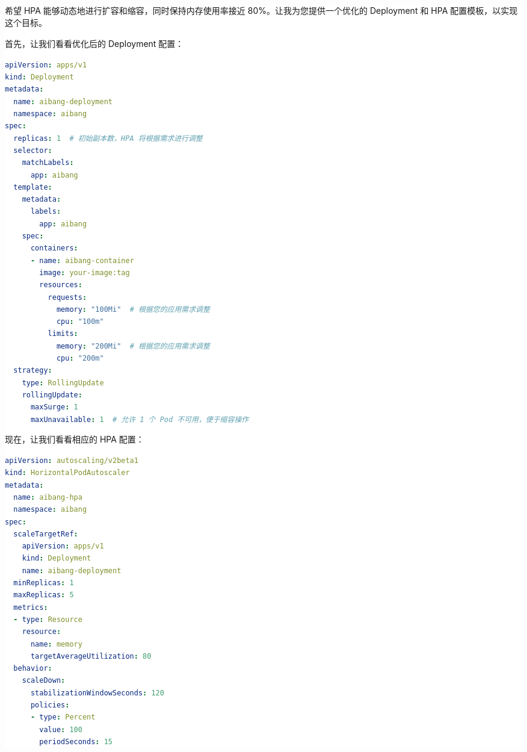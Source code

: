 
希望 HPA 能够动态地进行扩容和缩容，同时保持内存使用率接近 80%。让我为您提供一个优化的 Deployment 和 HPA 配置模板，以实现这个目标。



首先，让我们看看优化后的 Deployment 配置：

```yaml
apiVersion: apps/v1
kind: Deployment
metadata:
  name: aibang-deployment
  namespace: aibang
spec:
  replicas: 1  # 初始副本数，HPA 将根据需求进行调整
  selector:
    matchLabels:
      app: aibang
  template:
    metadata:
      labels:
        app: aibang
    spec:
      containers:
      - name: aibang-container
        image: your-image:tag
        resources:
          requests:
            memory: "100Mi"  # 根据您的应用需求调整
            cpu: "100m"
          limits:
            memory: "200Mi"  # 根据您的应用需求调整
            cpu: "200m"
  strategy:
    type: RollingUpdate
    rollingUpdate:
      maxSurge: 1
      maxUnavailable: 1  # 允许 1 个 Pod 不可用，便于缩容操作
```

现在，让我们看看相应的 HPA 配置：

```yaml
apiVersion: autoscaling/v2beta1
kind: HorizontalPodAutoscaler
metadata:
  name: aibang-hpa
  namespace: aibang
spec:
  scaleTargetRef:
    apiVersion: apps/v1
    kind: Deployment
    name: aibang-deployment
  minReplicas: 1
  maxReplicas: 5
  metrics:
  - type: Resource
    resource:
      name: memory
      targetAverageUtilization: 80
  behavior:
    scaleDown:
      stabilizationWindowSeconds: 120
      policies:
      - type: Percent
        value: 100
        periodSeconds: 15
```
